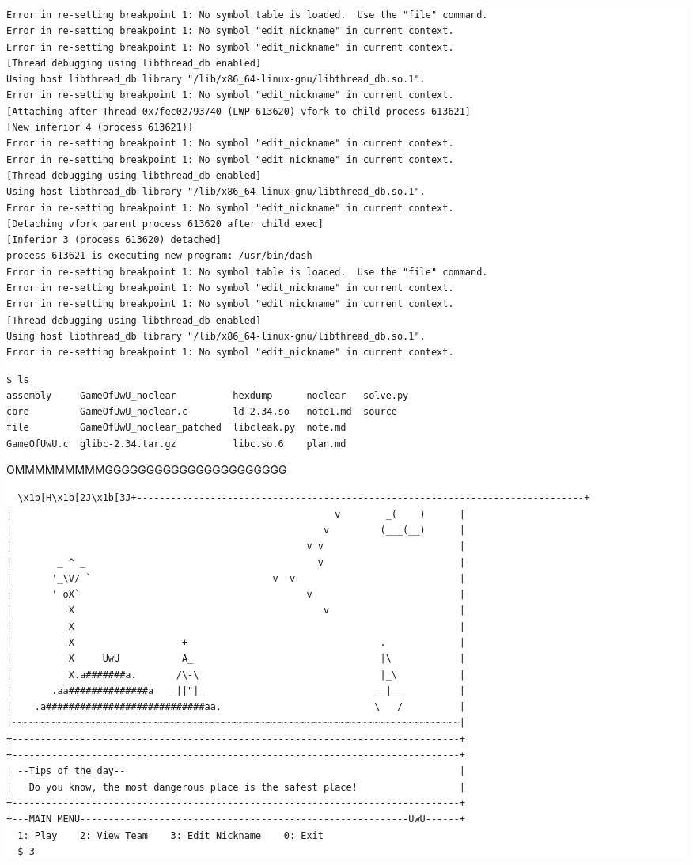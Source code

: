 ```
Error in re-setting breakpoint 1: No symbol table is loaded.  Use the "file" command.
Error in re-setting breakpoint 1: No symbol "edit_nickname" in current context.
Error in re-setting breakpoint 1: No symbol "edit_nickname" in current context.
[Thread debugging using libthread_db enabled]
Using host libthread_db library "/lib/x86_64-linux-gnu/libthread_db.so.1".
Error in re-setting breakpoint 1: No symbol "edit_nickname" in current context.
[Attaching after Thread 0x7fec02793740 (LWP 613620) vfork to child process 613621]
[New inferior 4 (process 613621)]
Error in re-setting breakpoint 1: No symbol "edit_nickname" in current context.
Error in re-setting breakpoint 1: No symbol "edit_nickname" in current context.
[Thread debugging using libthread_db enabled]
Using host libthread_db library "/lib/x86_64-linux-gnu/libthread_db.so.1".
Error in re-setting breakpoint 1: No symbol "edit_nickname" in current context.
[Detaching vfork parent process 613620 after child exec]
[Inferior 3 (process 613620) detached]
process 613621 is executing new program: /usr/bin/dash
Error in re-setting breakpoint 1: No symbol table is loaded.  Use the "file" command.
Error in re-setting breakpoint 1: No symbol "edit_nickname" in current context.
Error in re-setting breakpoint 1: No symbol "edit_nickname" in current context.
[Thread debugging using libthread_db enabled]
Using host libthread_db library "/lib/x86_64-linux-gnu/libthread_db.so.1".
Error in re-setting breakpoint 1: No symbol "edit_nickname" in current context.

```



```
$ ls
assembly     GameOfUwU_noclear          hexdump      noclear   solve.py
core         GameOfUwU_noclear.c        ld-2.34.so   note1.md  source
file         GameOfUwU_noclear_patched  libcleak.py  note.md
GameOfUwU.c  glibc-2.34.tar.gz          libc.so.6    plan.md

```


OMMMMMMMMMGGGGGGGGGGGGGGGGGGGGGG



```
  \x1b[H\x1b[2J\x1b[3J+-------------------------------------------------------------------------------+
|                                                         v        _(    )      |
|                                                       v         (___(__)      |
|                                                    v v                        |
|        _ ^ _                                         v                        |
|       '_\V/ `                                v  v                             |
|       ' oX`                                        v                          |
|          X                                            v                       |
|          X                                                                    |
|          X                   +                                  .             |
|          X     UwU           A_                                 |\            |
|          X.a#######a.       /\-\                                |_\           |
|       .aa##############a   _||"|_                              __|__          |
|    .a############################aa.                           \   /          |
|~~~~~~~~~~~~~~~~~~~~~~~~~~~~~~~~~~~~~~~~~~~~~~~~~~~~~~~~~~~~~~~~~~~~~~~~~~~~~~~|
+-------------------------------------------------------------------------------+
+-------------------------------------------------------------------------------+
| --Tips of the day--                                                           |
|   Do you know, the most dangerous place is the safest place!                  |
+-------------------------------------------------------------------------------+
+---MAIN MENU----------------------------------------------------------UwU------+
  1: Play    2: View Team    3: Edit Nickname    0: Exit
  $ 3
```